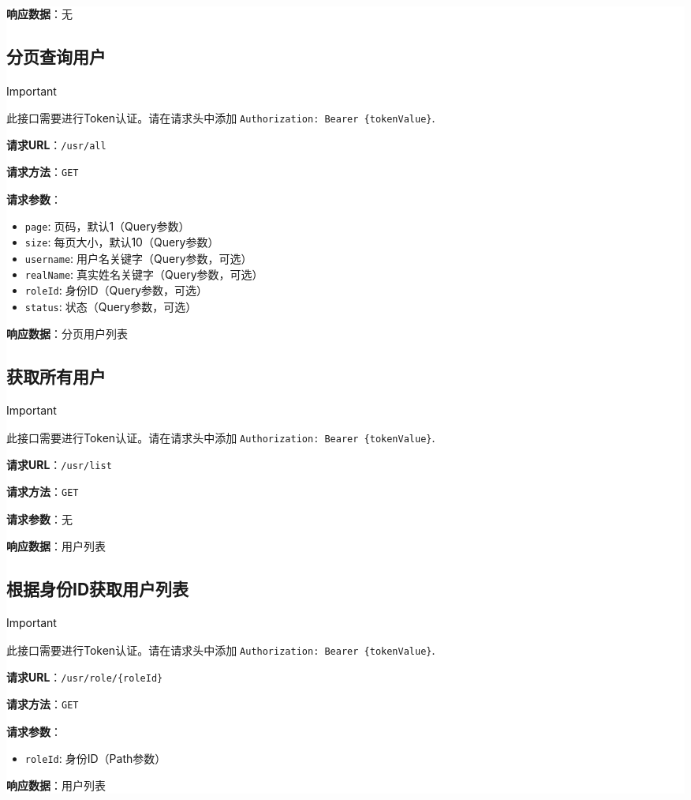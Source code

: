 **响应数据**：无

## 分页查询用户

> [!important]
> 此接口需要进行Token认证。请在请求头中添加 `Authorization: Bearer {tokenValue}`.

**请求URL**：`/usr/all`

**请求方法**：`GET`

**请求参数**：

- `page`: 页码，默认1（Query参数）
- `size`: 每页大小，默认10（Query参数）
- `username`: 用户名关键字（Query参数，可选）
- `realName`: 真实姓名关键字（Query参数，可选）
- `roleId`: 身份ID（Query参数，可选）
- `status`: 状态（Query参数，可选）

**响应数据**：分页用户列表

## 获取所有用户

> [!important]
> 此接口需要进行Token认证。请在请求头中添加 `Authorization: Bearer {tokenValue}`.

**请求URL**：`/usr/list`

**请求方法**：`GET`

**请求参数**：无

**响应数据**：用户列表

## 根据身份ID获取用户列表

> [!important]
> 此接口需要进行Token认证。请在请求头中添加 `Authorization: Bearer {tokenValue}`.

**请求URL**：`/usr/role/{roleId}`

**请求方法**：`GET`

**请求参数**：

- `roleId`: 身份ID（Path参数）

**响应数据**：用户列表
